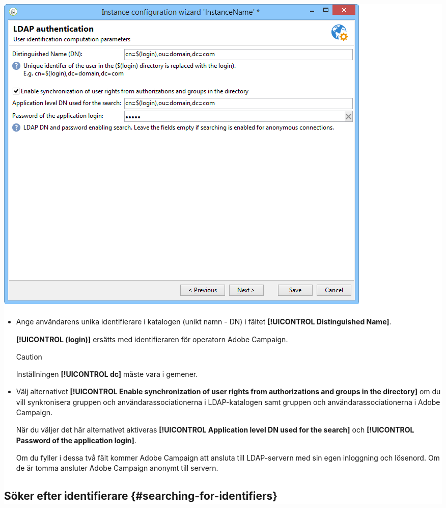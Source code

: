 ![](assets/s_ncs_install_deployment_wiz_ldap_02.png)

* Ange användarens unika identifierare i katalogen (unikt namn - DN) i fältet **[!UICONTROL Distinguished Name]**.

  **[!UICONTROL (login)]** ersätts med identifieraren för operatorn Adobe Campaign.

  >[!CAUTION]
  >
  >Inställningen **[!UICONTROL dc]** måste vara i gemener.

* Välj alternativet **[!UICONTROL Enable synchronization of user rights from authorizations and groups in the directory]** om du vill synkronisera gruppen och användarassociationerna i LDAP-katalogen samt gruppen och användarassociationerna i Adobe Campaign.

  När du väljer det här alternativet aktiveras **[!UICONTROL Application level DN used for the search]** och **[!UICONTROL Password of the application login]**.

  Om du fyller i dessa två fält kommer Adobe Campaign att ansluta till LDAP-servern med sin egen inloggning och lösenord. Om de är tomma ansluter Adobe Campaign anonymt till servern.

## Söker efter identifierare {#searching-for-identifiers}
